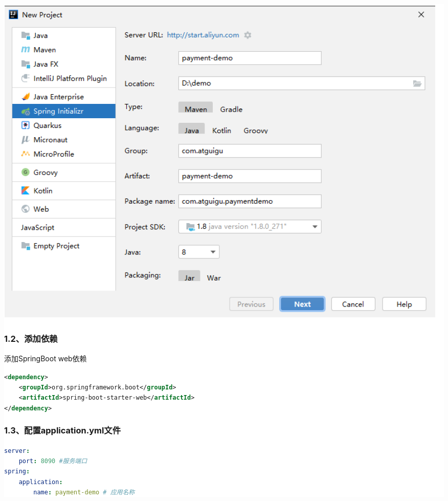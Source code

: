 ![image-20220915231809934](image/微信支付/image-20220915231809934-1663687563078-12.png)

### 1.2、添加依赖

添加SpringBoot web依赖

```xml
<dependency>
	<groupId>org.springframework.boot</groupId>
	<artifactId>spring-boot-starter-web</artifactId>
</dependency>
```

### 1.3、配置application.yml文件

```yaml
server:
    port: 8090 #服务端口
spring:
    application:
        name: payment-demo # 应用名称
```
